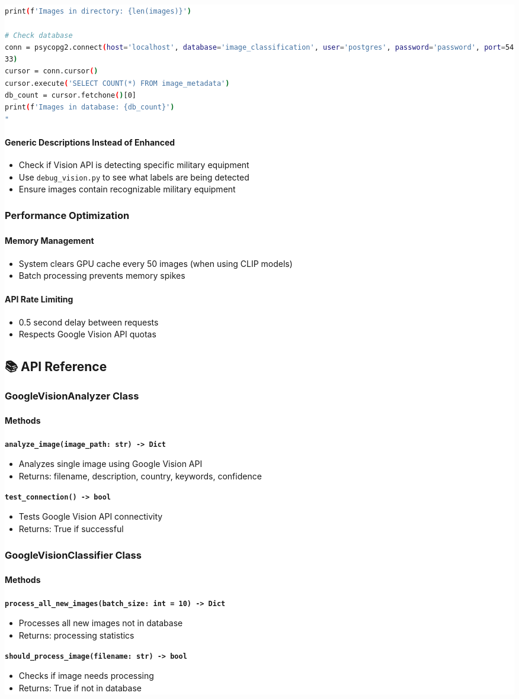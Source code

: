 ```bash
print(f'Images in directory: {len(images)}')

# Check database
conn = psycopg2.connect(host='localhost', database='image_classification', user='postgres', password='password', port=5433)
cursor = conn.cursor()
cursor.execute('SELECT COUNT(*) FROM image_metadata')
db_count = cursor.fetchone()[0]
print(f'Images in database: {db_count}')
"
```

#### Generic Descriptions Instead of Enhanced
- Check if Vision API is detecting specific military equipment
- Use `debug_vision.py` to see what labels are being detected
- Ensure images contain recognizable military equipment

### Performance Optimization

#### Memory Management
- System clears GPU cache every 50 images (when using CLIP models)
- Batch processing prevents memory spikes

#### API Rate Limiting
- 0.5 second delay between requests
- Respects Google Vision API quotas

## 📚 API Reference

### GoogleVisionAnalyzer Class

#### Methods

**`analyze_image(image_path: str) -> Dict`**
- Analyzes single image using Google Vision API
- Returns: filename, description, country, keywords, confidence

**`test_connection() -> bool`**
- Tests Google Vision API connectivity
- Returns: True if successful

### GoogleVisionClassifier Class

#### Methods

**`process_all_new_images(batch_size: int = 10) -> Dict`**
- Processes all new images not in database
- Returns: processing statistics

**`should_process_image(filename: str) -> bool`**
- Checks if image needs processing
- Returns: True if not in database
